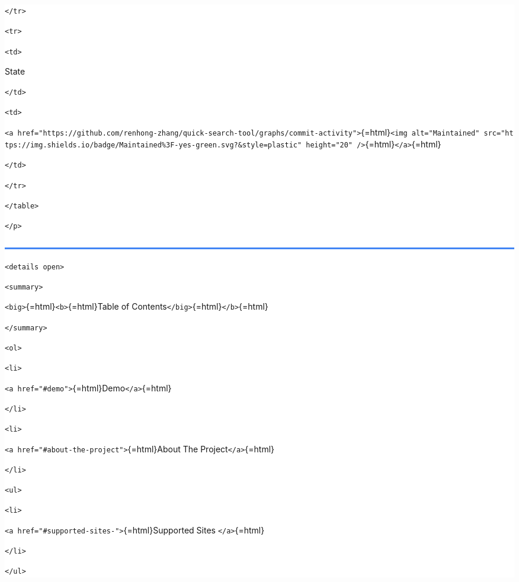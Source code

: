 ```{=html}
</tr>
```
```{=html}
<tr>
```
```{=html}
<td>
```
State
```{=html}
</td>
```
```{=html}
<td>
```
`<a href="https://github.com/renhong-zhang/quick-search-tool/graphs/commit-activity">`{=html}`<img alt="Maintained" src="https://img.shields.io/badge/Maintained%3F-yes-green.svg?&style=plastic" height="20" />`{=html}`</a>`{=html}
```{=html}
</td>
```
```{=html}
</tr>
```
```{=html}
</table>
```
```{=html}
</p>
```
[![-----------------------------------------------------](assets/line.png)](#table-of-contents)

```{=html}
<details open>
```
```{=html}
<summary>
```
`<big>`{=html}`<b>`{=html}Table of Contents`</big>`{=html}`</b>`{=html}
```{=html}
</summary>
```
```{=html}
<ol>
```
```{=html}
<li>
```
`<a href="#demo">`{=html}Demo`</a>`{=html}
```{=html}
</li>
```
```{=html}
<li>
```
`<a href="#about-the-project">`{=html}About The Project`</a>`{=html}
```{=html}
</li>
```
```{=html}
<ul>
```
```{=html}
<li>
```
`<a href="#supported-sites-">`{=html}Supported Sites `</a>`{=html}
```{=html}
</li>
```
```{=html}
</ul>
```
